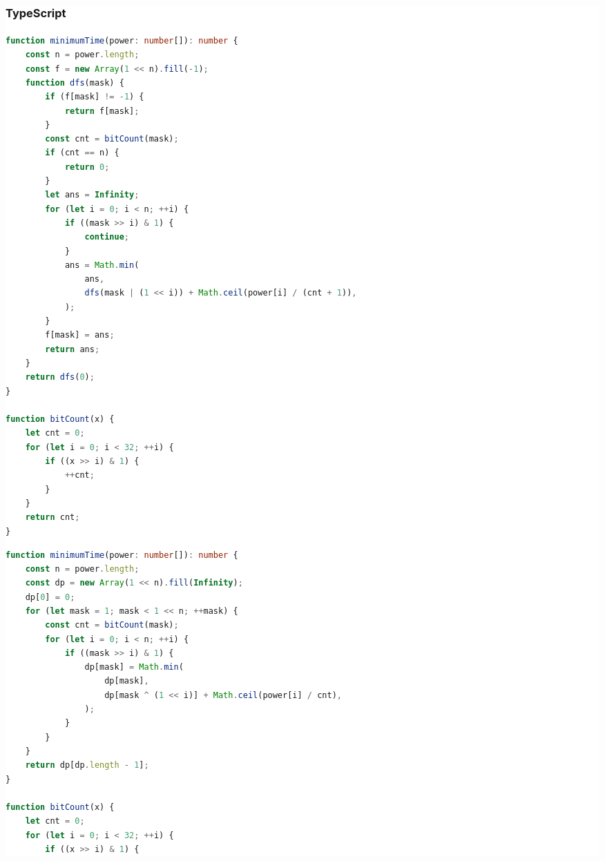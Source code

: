 
### **TypeScript**

```ts
function minimumTime(power: number[]): number {
    const n = power.length;
    const f = new Array(1 << n).fill(-1);
    function dfs(mask) {
        if (f[mask] != -1) {
            return f[mask];
        }
        const cnt = bitCount(mask);
        if (cnt == n) {
            return 0;
        }
        let ans = Infinity;
        for (let i = 0; i < n; ++i) {
            if ((mask >> i) & 1) {
                continue;
            }
            ans = Math.min(
                ans,
                dfs(mask | (1 << i)) + Math.ceil(power[i] / (cnt + 1)),
            );
        }
        f[mask] = ans;
        return ans;
    }
    return dfs(0);
}

function bitCount(x) {
    let cnt = 0;
    for (let i = 0; i < 32; ++i) {
        if ((x >> i) & 1) {
            ++cnt;
        }
    }
    return cnt;
}
```

```ts
function minimumTime(power: number[]): number {
    const n = power.length;
    const dp = new Array(1 << n).fill(Infinity);
    dp[0] = 0;
    for (let mask = 1; mask < 1 << n; ++mask) {
        const cnt = bitCount(mask);
        for (let i = 0; i < n; ++i) {
            if ((mask >> i) & 1) {
                dp[mask] = Math.min(
                    dp[mask],
                    dp[mask ^ (1 << i)] + Math.ceil(power[i] / cnt),
                );
            }
        }
    }
    return dp[dp.length - 1];
}

function bitCount(x) {
    let cnt = 0;
    for (let i = 0; i < 32; ++i) {
        if ((x >> i) & 1) {
```